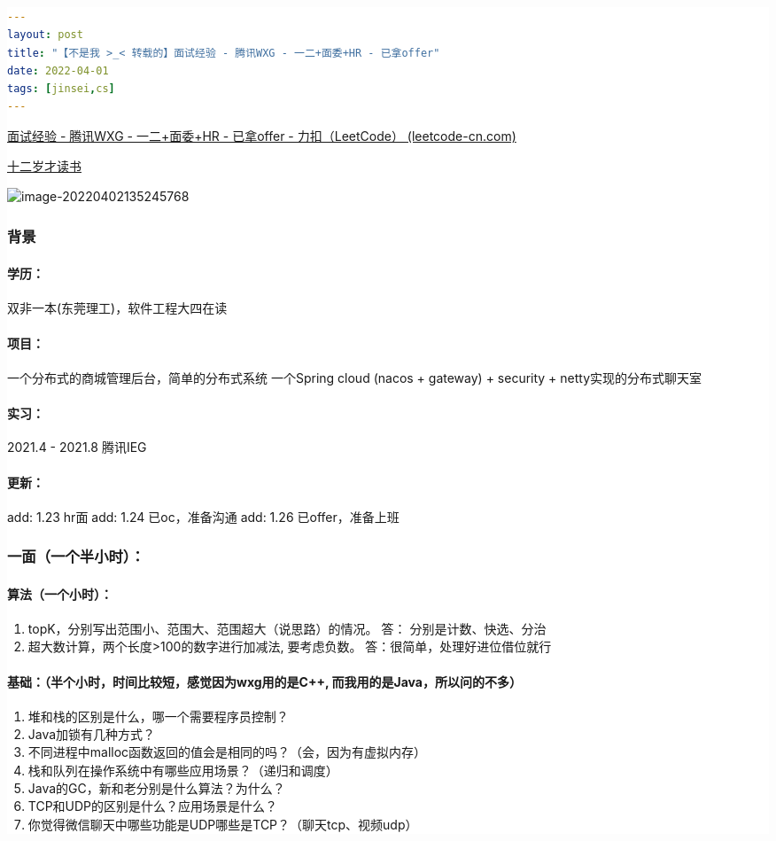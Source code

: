 ```yaml
---
layout: post
title: "【不是我 >_< 转载的】面试经验 - 腾讯WXG - 一二+面委+HR - 已拿offer"
date: 2022-04-01
tags: [jinsei,cs]
---
```


[面试经验 - 腾讯WXG - 一二+面委+HR - 已拿offer - 力扣（LeetCode） (leetcode-cn.com)](https://leetcode-cn.com/circle/discuss/ON7r4A/)

[十二岁才读书](https://leetcode-cn.com/u/spark-/)

![image-20220402135245768](https://raw.githubusercontent.com/haohua-li/photo-asset-repo/main/imgs/image-20220402135245768.png)

### **背景**

#### 学历：

双非一本(东莞理工)，软件工程大四在读

#### 项目：

一个分布式的商城管理后台，简单的分布式系统
一个Spring cloud (nacos + gateway) + security + netty实现的分布式聊天室

#### 实习：

2021.4 - 2021.8 腾讯IEG

#### 更新：

add: 1.23 hr面
add: 1.24 已oc，准备沟通
add: 1.26 已offer，准备上班

### 一面（一个半小时）：

#### 算法（一个小时）：

1. topK，分别写出范围小、范围大、范围超大（说思路）的情况。
   答： 分别是计数、快选、分治
2. 超大数计算，两个长度>100的数字进行加减法, 要考虑负数。
   答：很简单，处理好进位借位就行

#### 基础：（半个小时，时间比较短，感觉因为wxg用的是C++, 而我用的是Java，所以问的不多）

1. 堆和栈的区别是什么，哪一个需要程序员控制？
2. Java加锁有几种方式？
3. 不同进程中malloc函数返回的值会是相同的吗？（会，因为有虚拟内存）
4. 栈和队列在操作系统中有哪些应用场景？（递归和调度）
5. Java的GC，新和老分别是什么算法？为什么？
6. TCP和UDP的区别是什么？应用场景是什么？
7. 你觉得微信聊天中哪些功能是UDP哪些是TCP？（聊天tcp、视频udp）
